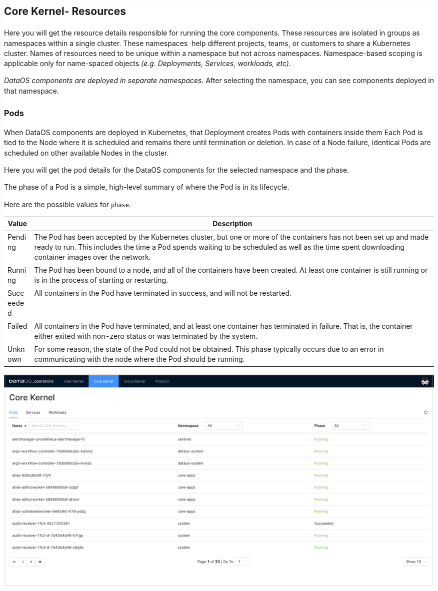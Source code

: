 ## **Core Kernel- Resources**

Here you will get the resource details responsible for running the core components. These resources are isolated in groups as namespaces within a single cluster. These namespaces
 help different projects, teams, or customers to share a Kubernetes cluster. Names of resources need to be unique within a namespace but not across namespaces. Namespace-based scoping is applicable only for name-spaced objects *(e.g. Deployments, Services, workloads, etc).* 

*DataOS components are deployed in separate namespaces.* After selecting the namespace, you can see components deployed in that namespace.

### **Pods**

When DataOS components are deployed in Kubernetes, that Deployment creates Pods with containers inside them  Each Pod is tied to the Node where it is scheduled and remains there until termination or deletion. In case of a Node failure, identical Pods are scheduled on other available Nodes in the cluster.

Here you will get the pod details for the  DataOS components for the selected namespace and the phase. 

The phase of a Pod is a simple, high-level summary of where the Pod is in its lifecycle.

Here are the possible values for `phase`.

| Value | Description |
| --- | --- |
| Pending | The Pod has been accepted by the Kubernetes cluster, but one or more of the containers has not been set up and made ready to run. This includes the time a Pod spends waiting to be scheduled as well as the time spent downloading container images over the network. |
| Running | The Pod has been bound to a node, and all of the containers have been created. At least one container is still running or is in the process of starting or restarting. |
| Succeeded | All containers in the Pod have terminated in success, and will not be restarted. |
| Failed | All containers in the Pod have terminated, and at least one container has terminated in failure. That is, the container either exited with non-zero status or was terminated by the system. |
| Unknown | For some reason, the state of the Pod could not be obtained. This phase typically occurs due to an error in communicating with the node where the Pod should be running. |

<img src="Operations%20Center/Screen_Shot_2022-07-21_at_7.49.48_PM.png" 
        alt="Picture"
        style="display: block; margin: auto" />
